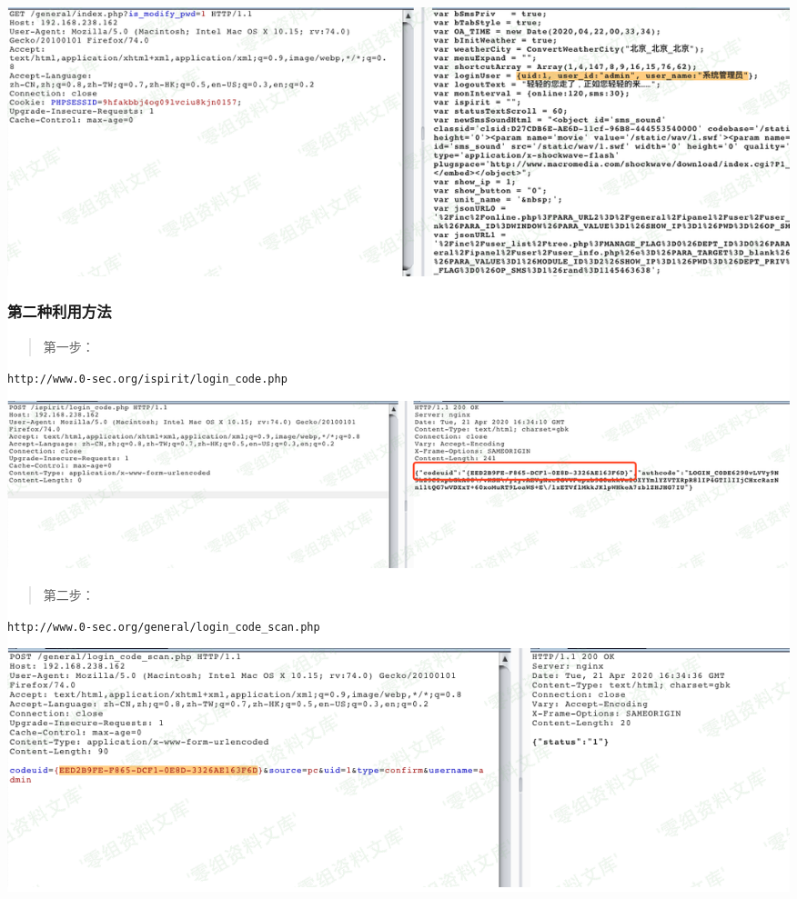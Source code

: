 ![](./resource/通达OA<11.5.200417任意用户登录漏洞/media/rId27.png)

### 第二种利用方法

> 第一步：

    http://www.0-sec.org/ispirit/login_code.php

![](./resource/通达OA<11.5.200417任意用户登录漏洞/media/rId29.png)

> 第二步：

    http://www.0-sec.org/general/login_code_scan.php

![](./resource/通达OA<11.5.200417任意用户登录漏洞/media/rId30.png)
